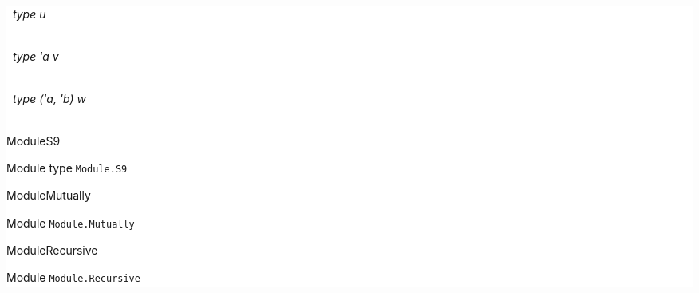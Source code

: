 
<a id="type-u"></a>
###### &nbsp; type u



<a id="type-v"></a>
###### &nbsp; type 'a v



<a id="type-w"></a>
###### &nbsp; type ('a, 'b) w


ModuleS9

 Module type  `` Module.S9 `` 

ModuleMutually

 Module  `` Module.Mutually `` 

ModuleRecursive

 Module  `` Module.Recursive `` 
